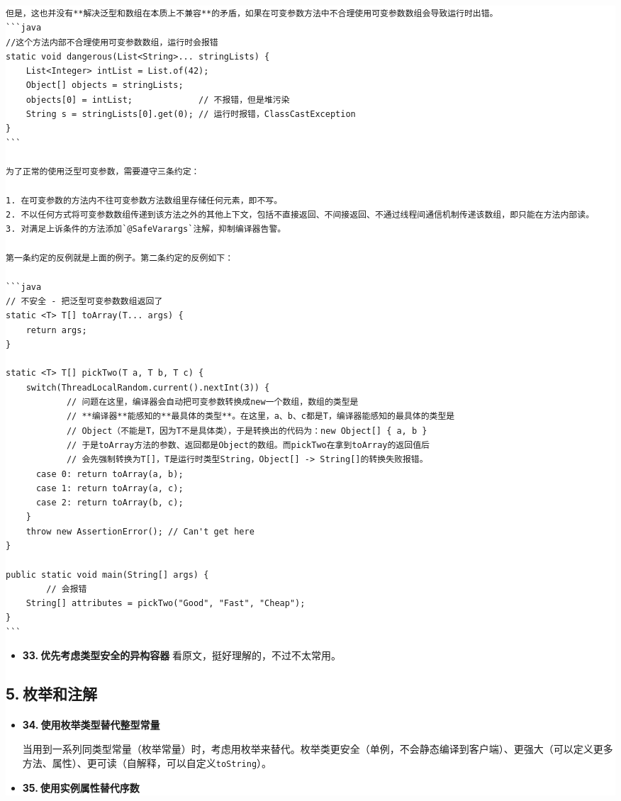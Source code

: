     但是，这也并没有**解决泛型和数组在本质上不兼容**的矛盾，如果在可变参数方法中不合理使用可变参数数组会导致运行时出错。
    ```java
    //这个方法内部不合理使用可变参数数组，运行时会报错
    static void dangerous(List<String>... stringLists) {
        List<Integer> intList = List.of(42);
        Object[] objects = stringLists;
        objects[0] = intList;             // 不报错，但是堆污染
        String s = stringLists[0].get(0); // 运行时报错，ClassCastException
    }
    ```
    
    为了正常的使用泛型可变参数，需要遵守三条约定：
    
    1. 在可变参数的方法内不往可变参数方法数组里存储任何元素，即不写。
    2. 不以任何方式将可变参数数组传递到该方法之外的其他上下文，包括不直接返回、不间接返回、不通过线程间通信机制传递该数组，即只能在方法内部读。
    3. 对满足上诉条件的方法添加`@SafeVarargs`注解，抑制编译器告警。
    
    第一条约定的反例就是上面的例子。第二条约定的反例如下：
    
    ```java
    // 不安全 - 把泛型可变参数数组返回了
    static <T> T[] toArray(T... args) {
        return args;
    }
    
    static <T> T[] pickTwo(T a, T b, T c) {
        switch(ThreadLocalRandom.current().nextInt(3)) {
    			// 问题在这里，编译器会自动把可变参数转换成new一个数组，数组的类型是
    			// **编译器**能感知的**最具体的类型**。在这里，a、b、c都是T，编译器能感知的最具体的类型是
    			// Object（不能是T，因为T不是具体类），于是转换出的代码为：new Object[] { a, b }
    			// 于是toArray方法的参数、返回都是Object的数组。而pickTwo在拿到toArray的返回值后
    			// 会先强制转换为T[]，T是运行时类型String，Object[] -> String[]的转换失败报错。
          case 0: return toArray(a, b);
          case 1: return toArray(a, c);
          case 2: return toArray(b, c);
        }
        throw new AssertionError(); // Can't get here
    }
    
    public static void main(String[] args) {
    		// 会报错
        String[] attributes = pickTwo("Good", "Fast", "Cheap");
    }
    ```
    
- **33. 优先考虑类型安全的异构容器**
    看原文，挺好理解的，不过不太常用。

## 5. 枚举和注解

- **34. 使用枚举类型替代整型常量**
    
    当用到一系列同类型常量（枚举常量）时，考虑用枚举来替代。枚举类更安全（单例，不会静态编译到客户端）、更强大（可以定义更多方法、属性）、更可读（自解释，可以自定义`toString`）。
    
- **35. 使用实例属性替代序数**
    